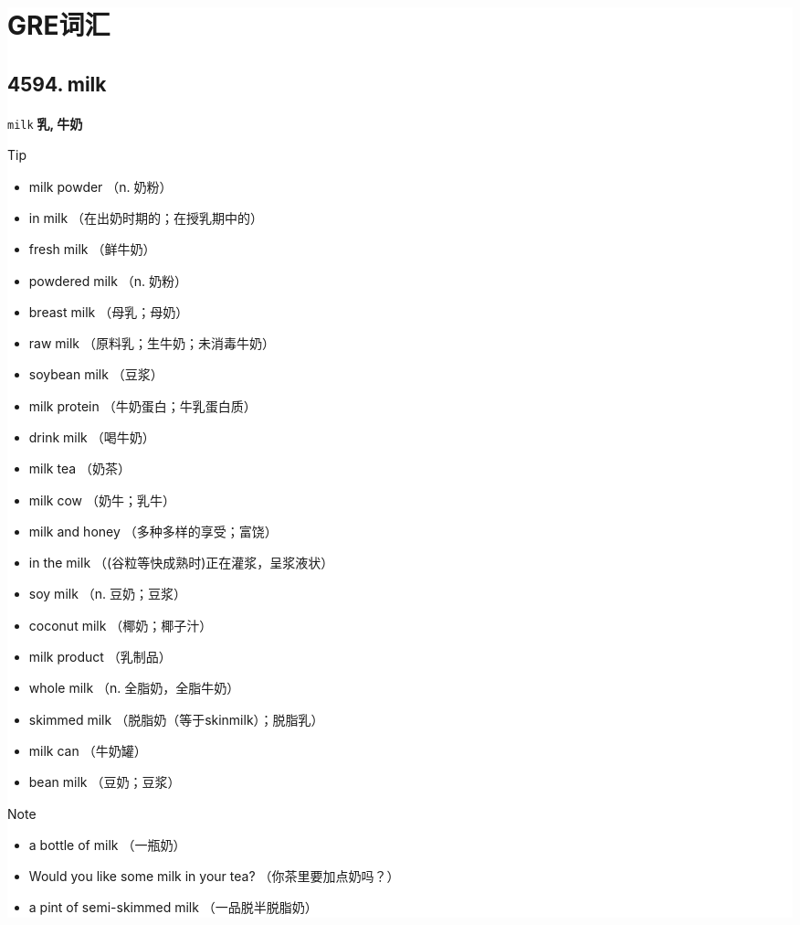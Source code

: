 # GRE词汇

## 4594. milk

`milk`  **乳, 牛奶**

> [!TIP]
>
> - milk powder （n. 奶粉）
>
> - in milk （在出奶时期的；在授乳期中的）
>
> - fresh milk （鲜牛奶）
>
> - powdered milk （n. 奶粉）
>
> - breast milk （母乳；母奶）
>
> - raw milk （原料乳；生牛奶；未消毒牛奶）
>
> - soybean milk （豆浆）
>
> - milk protein （牛奶蛋白；牛乳蛋白质）
>
> - drink milk （喝牛奶）
>
> - milk tea （奶茶）
>
> - milk cow （奶牛；乳牛）
>
> - milk and honey （多种多样的享受；富饶）
>
> - in the milk （(谷粒等快成熟时)正在灌浆，呈浆液状）
>
> - soy milk （n. 豆奶；豆浆）
>
> - coconut milk （椰奶；椰子汁）
>
> - milk product （乳制品）
>
> - whole milk （n. 全脂奶，全脂牛奶）
>
> - skimmed milk （脱脂奶（等于skinmilk）；脱脂乳）
>
> - milk can （牛奶罐）
>
> - bean milk （豆奶；豆浆）
>

> [!NOTE]
>
> - a bottle of milk （一瓶奶）
>
> - Would you like some milk in your tea? （你茶里要加点奶吗？）
>
> - a pint of semi-skimmed milk （一品脱半脱脂奶）
>
